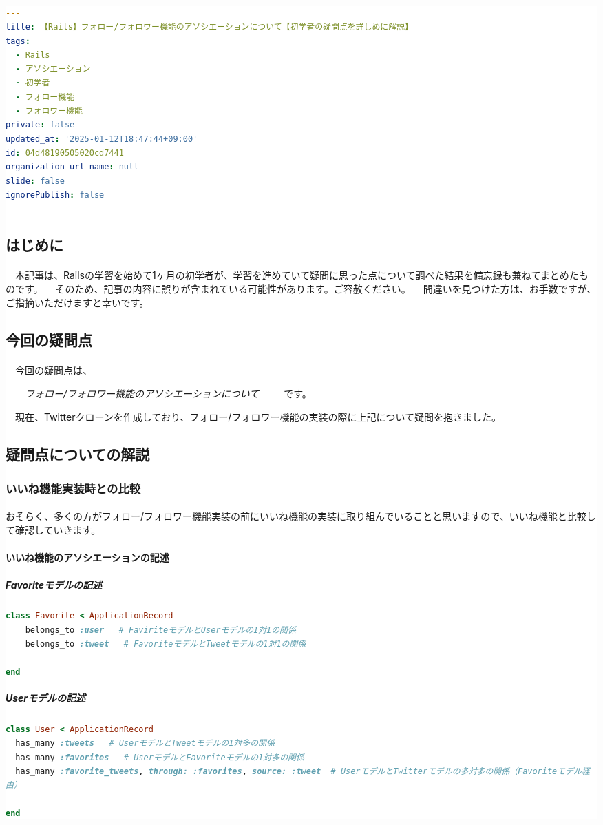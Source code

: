 ```yaml
---
title: 【Rails】フォロー/フォロワー機能のアソシエーションについて【初学者の疑問点を詳しめに解説】
tags:
  - Rails
  - アソシエーション
  - 初学者
  - フォロー機能
  - フォロワー機能
private: false
updated_at: '2025-01-12T18:47:44+09:00'
id: 04d48190505020cd7441
organization_url_name: null
slide: false
ignorePublish: false
---
```

## はじめに
　本記事は、Railsの学習を始めて1ヶ月の初学者が、学習を進めていて疑問に思った点について調べた結果を備忘録も兼ねてまとめたものです。
　そのため、記事の内容に誤りが含まれている可能性があります。ご容赦ください。
　間違いを見つけた方は、お手数ですが、ご指摘いただけますと幸いです。

## 今回の疑問点
　今回の疑問点は、

　　_フォロー/フォロワー機能のアソシエーションについて_
　
　です。　

 　現在、Twitterクローンを作成しており、フォロー/フォロワー機能の実装の際に上記について疑問を抱きました。

## 疑問点についての解説
### いいね機能実装時との比較
おそらく、多くの方がフォロー/フォロワー機能実装の前にいいね機能の実装に取り組んでいることと思いますので、いいね機能と比較して確認していきます。
#### いいね機能のアソシエーションの記述
##### Favoriteモデルの記述

```ruby:app/models/favorite.rb
class Favorite < ApplicationRecord
    belongs_to :user   # FaviriteモデルとUserモデルの1対1の関係
    belongs_to :tweet   # FavoriteモデルとTweetモデルの1対1の関係

end
```

##### Userモデルの記述

```ruby:app/models/user.rb
class User < ApplicationRecord
  has_many :tweets   # UserモデルとTweetモデルの1対多の関係
  has_many :favorites   # UserモデルとFavoriteモデルの1対多の関係
  has_many :favorite_tweets, through: :favorites, source: :tweet  # UserモデルとTwitterモデルの多対多の関係（Favoriteモデル経由）

end
```
